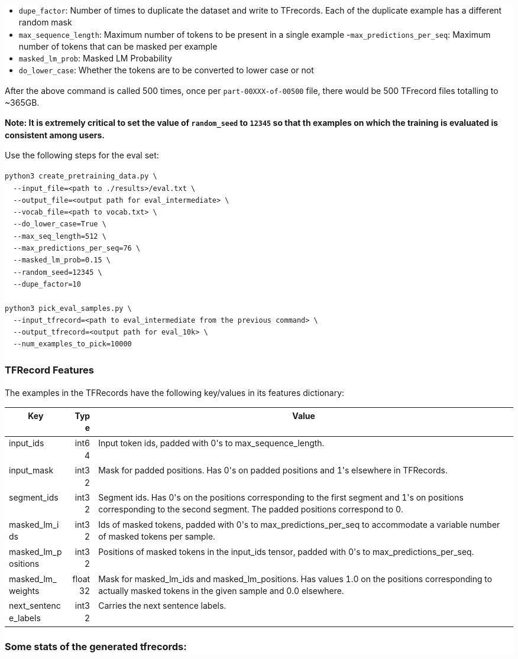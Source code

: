 - `dupe_factor`:  Number of times to duplicate the dataset and write to TFrecords. Each of the duplicate example has a different random mask
- `max_sequence_length`: Maximum number of tokens to be present in a single example
-`max_predictions_per_seq`: Maximum number of tokens that can be masked per example
- `masked_lm_prob`: Masked LM Probability
- `do_lower_case`: Whether the tokens are to be converted to lower case or not

After the above command is called 500 times, once per `part-00XXX-of-00500` file, there would be 500 TFrecord files totalling to ~365GB.

**Note: It is extremely critical to set the value of `random_seed` to `12345` so that th examples on which the training is evaluated is consistent among users.**

Use the following steps for the eval set:

```shell
python3 create_pretraining_data.py \
  --input_file=<path to ./results>/eval.txt \
  --output_file=<output path for eval_intermediate> \
  --vocab_file=<path to vocab.txt> \
  --do_lower_case=True \
  --max_seq_length=512 \
  --max_predictions_per_seq=76 \
  --masked_lm_prob=0.15 \
  --random_seed=12345 \
  --dupe_factor=10

python3 pick_eval_samples.py \
  --input_tfrecord=<path to eval_intermediate from the previous command> \
  --output_tfrecord=<output path for eval_10k> \
  --num_examples_to_pick=10000
```

### TFRecord Features

The examples in the TFRecords have the following key/values in its features dictionary:

| Key                  | Type    | Value |
|----------------------|  -----: |-------|
| input_ids            | int64   | Input token ids, padded with 0's to max_sequence_length. |
| input_mask           | int32   | Mask for padded positions. Has 0's on padded positions and 1's elsewhere in TFRecords. |
| segment_ids          | int32   | Segment ids. Has 0's on the positions corresponding to the first segment and 1's on positions corresponding to the second segment. The padded positions correspond to 0. |
| masked_lm_ids        | int32   | Ids of masked tokens, padded with 0's to max_predictions_per_seq to accommodate a variable number of masked tokens per sample. |
| masked_lm_positions  | int32   | Positions of masked tokens in the input_ids tensor, padded with 0's to max_predictions_per_seq. |
| masked_lm_weights    | float32 | Mask for masked_lm_ids and masked_lm_positions. Has values 1.0 on the positions corresponding to actually masked tokens in the given sample and 0.0 elsewhere. |
| next_sentence_labels | int32   | Carries the next sentence labels. |

### Some stats of the generated tfrecords:

